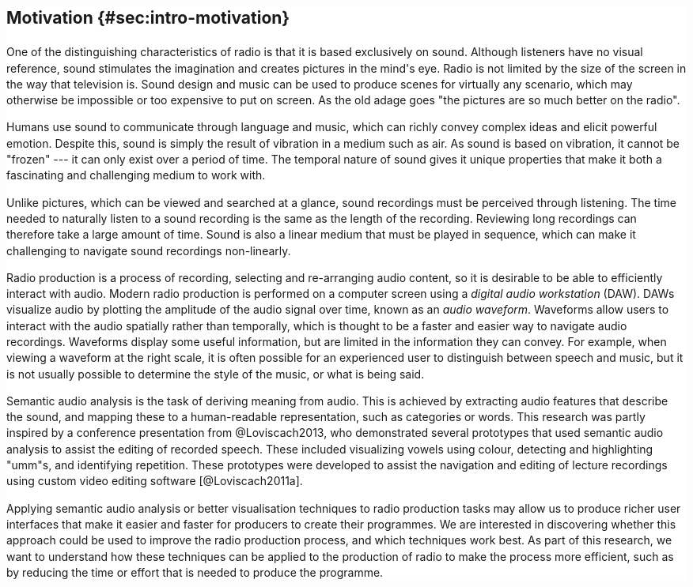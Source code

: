 Motivation {#sec:intro-motivation}
----------

One of the distinguishing characteristics of radio is that it is based
exclusively on sound. Although listeners have no visual reference, sound
stimulates the imagination and creates pictures in the mind's eye. Radio
is not limited by the size of the screen in the way that television is.
Sound design and music can be used to produce scenes for virtually any
scenario, which may otherwise be impossible or too expensive to put on
screen. As the old adage goes "the pictures are so much better on the
radio".

Humans use sound to communicate through language and music, which can
richly convey complex ideas and elicit powerful emotion. Despite this,
sound is simply the result of vibration in a medium such as air. As
sound is based on vibration, it cannot be "frozen" --- it can only exist
over a period of time. The temporal nature of sound gives it unique
properties that make it both a fascinating and challenging medium to
work with.

Unlike pictures, which can be viewed and searched at a glance, sound
recordings must be perceived through listening. The time needed to
naturally listen to a sound recording is the same as the length of the
recording. Reviewing long recordings can therefore take a large amount
of time. Sound is also a linear medium that must be played in sequence,
which can make it challenging to navigate sound recordings non-linearly.

Radio production is a process of recording, selecting and re-arranging
audio content, so it is desirable to be able to efficiently interact
with audio. Modern radio production is performed on a computer screen
using a *digital audio workstation* (DAW). DAWs visualize audio by
plotting the amplitude of the audio signal over time, known as an *audio
waveform*. Waveforms allow users to interact with the audio spatially
rather than temporally, which is thought to be a faster and easier way
to navigate audio recordings. Waveforms display some useful information,
but are limited in the information they can convey. For example, when
viewing a waveform at the right scale, it is often possible for an
experienced user to distinguish between speech and music, but it is not
usually possible to determine the style of the music, or what is being
said.

Semantic audio analysis is the task of deriving meaning from audio. This
is achieved by extracting audio features that describe the sound, and
mapping these to a human-readable representation, such as categories or
words. This research was partly inspired by a conference presentation
from @Loviscach2013, who demonstrated several prototypes that used
semantic audio analysis to assist the editing of recorded speech. These
included visualizing vowels using colour, detecting and highlighting
"umm"s, and identifying repetition. These prototypes were developed to
assist the navigation and editing of lecture recordings using custom
video editing software [@Loviscach2011a].

Applying semantic audio analysis or better visualisation techniques to
radio production tasks may allow us to produce richer user interfaces
that make it easier and faster for producers to create their programmes.
We are interested in discovering whether this approach could be used to
improve the radio production process, and which techniques work best. As
part of this research, we want to understand how these techniques can be
applied to the production of radio to make the process more efficient,
such as by reducing the time or effort that is needed to produce the
programme.
